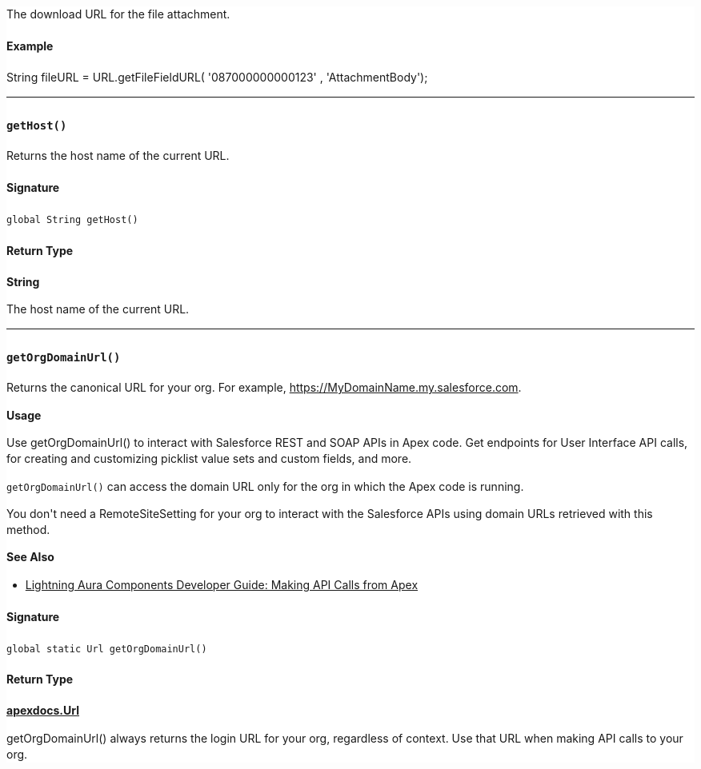 The download URL for the file attachment.

#### Example
String fileURL &#x3D; 
URL.getFileFieldURL( 
&#x27;087000000000123&#x27; , 
&#x27;AttachmentBody&#x27;);

---

### `getHost()`

Returns the host name of the current URL.

#### Signature
```apex
global String getHost()
```

#### Return Type
**String**

The host name of the current URL.

---

### `getOrgDomainUrl()`

Returns the canonical URL for your org. For example, https://MyDomainName.my.salesforce.com.

**Usage** 

Use getOrgDomainUrl() to interact with Salesforce REST and SOAP APIs in Apex code. Get endpoints for User Interface API calls, for creating and customizing picklist value sets and custom fields, and more. 
 
 `getOrgDomainUrl()` can access the domain URL only for the org in which the Apex code is running. 
 
You don&#x27;t need a RemoteSiteSetting for your org to interact with the Salesforce APIs using domain URLs retrieved with this method.

**See Also** 

* [Lightning Aura Components Developer Guide: Making API Calls from Apex](https://developer.salesforce.com/docs/atlas.en-us.250.0.lightning.meta/lightning/apex_api_calls.htm)

#### Signature
```apex
global static Url getOrgDomainUrl()
```

#### Return Type
**[apexdocs.Url](./apexdocs.Url.md)**

getOrgDomainUrl() always returns the login URL for your org, regardless of context. Use that URL when making API calls to your org.
